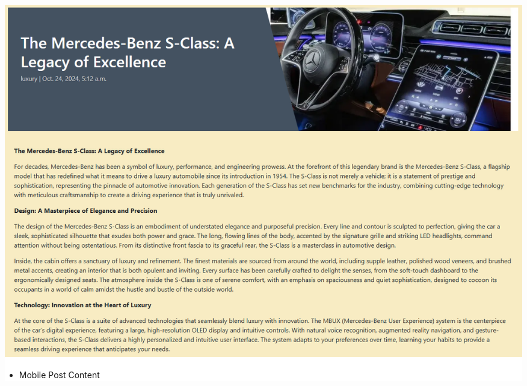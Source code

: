 ![Desktop post content section for the Luxury Blog project](readme/images/luxury-blog-desktop-post-content.png)

- Mobile Post Content
